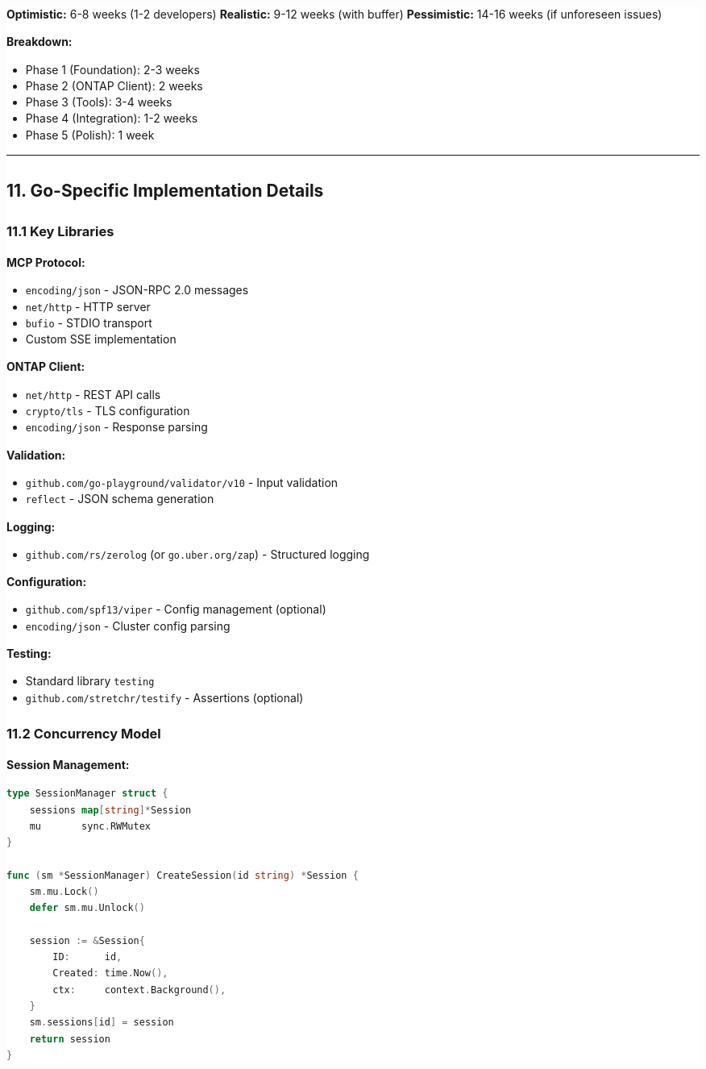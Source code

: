 **Optimistic:** 6-8 weeks (1-2 developers)
**Realistic:** 9-12 weeks (with buffer)
**Pessimistic:** 14-16 weeks (if unforeseen issues)

**Breakdown:**
- Phase 1 (Foundation): 2-3 weeks
- Phase 2 (ONTAP Client): 2 weeks
- Phase 3 (Tools): 3-4 weeks
- Phase 4 (Integration): 1-2 weeks
- Phase 5 (Polish): 1 week

---

## 11. Go-Specific Implementation Details

### 11.1 Key Libraries

**MCP Protocol:**
- `encoding/json` - JSON-RPC 2.0 messages
- `net/http` - HTTP server
- `bufio` - STDIO transport
- Custom SSE implementation

**ONTAP Client:**
- `net/http` - REST API calls
- `crypto/tls` - TLS configuration
- `encoding/json` - Response parsing

**Validation:**
- `github.com/go-playground/validator/v10` - Input validation
- `reflect` - JSON schema generation

**Logging:**
- `github.com/rs/zerolog` (or `go.uber.org/zap`) - Structured logging

**Configuration:**
- `github.com/spf13/viper` - Config management (optional)
- `encoding/json` - Cluster config parsing

**Testing:**
- Standard library `testing`
- `github.com/stretchr/testify` - Assertions (optional)

### 11.2 Concurrency Model

**Session Management:**
```go
type SessionManager struct {
    sessions map[string]*Session
    mu       sync.RWMutex
}

func (sm *SessionManager) CreateSession(id string) *Session {
    sm.mu.Lock()
    defer sm.mu.Unlock()
    
    session := &Session{
        ID:      id,
        Created: time.Now(),
        ctx:     context.Background(),
    }
    sm.sessions[id] = session
    return session
}
```
